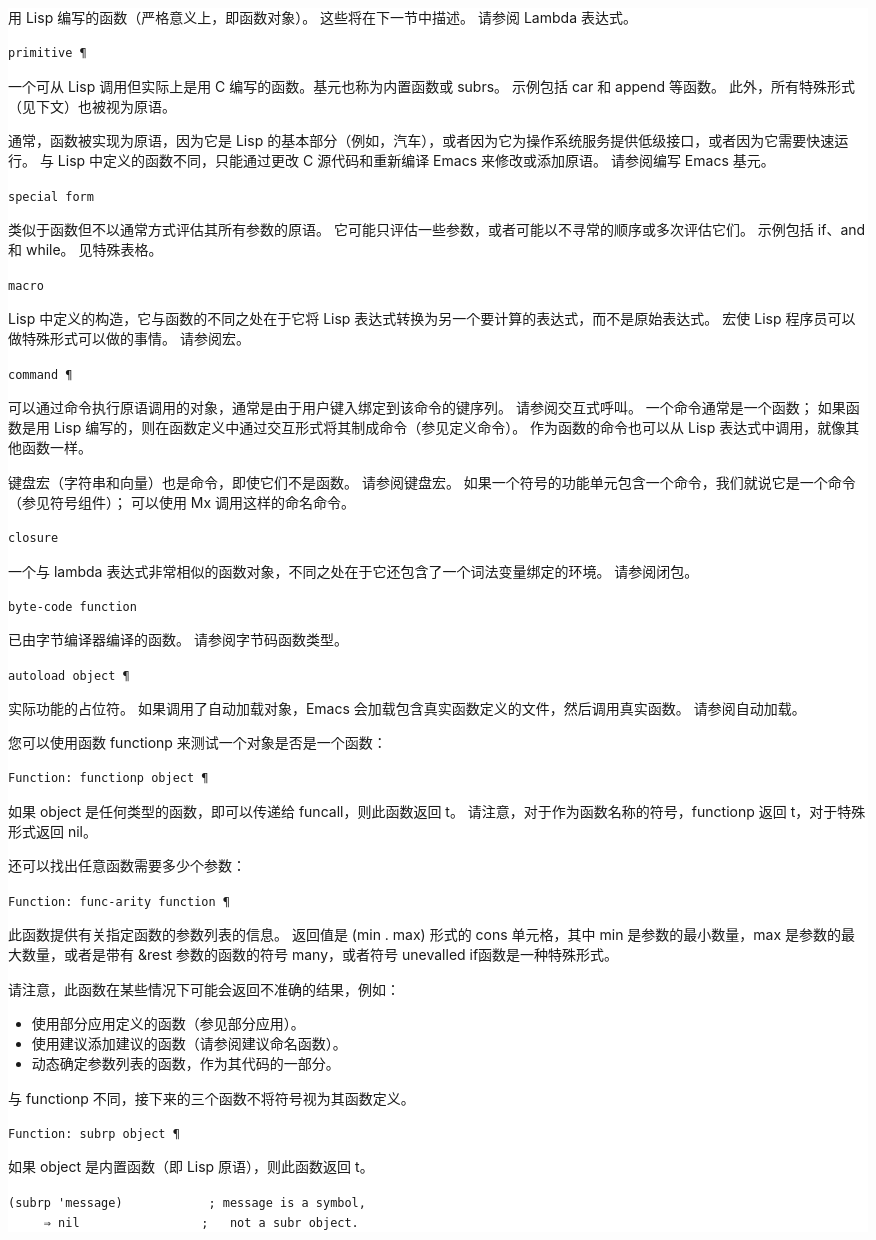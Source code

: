 用 Lisp 编写的函数（严格意义上，即函数对象）。  这些将在下一节中描述。  请参阅 Lambda 表达式。

    primitive ¶

一个可从 Lisp 调用但实际上是用 C 编写的函数。基元也称为内置函数或 subrs。  示例包括 car 和 append 等函数。  此外，所有特殊形式（见下文）也被视为原语。

通常，函数被实现为原语，因为它是 Lisp 的基本部分（例如，汽车），或者因为它为操作系统服务提供低级接口，或者因为它需要快速运行。  与 Lisp 中定义的函数不同，只能通过更改 C 源代码和重新编译 Emacs 来修改或添加原语。  请参阅编写 Emacs 基元。

    special form

类似于函数但不以通常方式评估其所有参数的原语。  它可能只评估一些参数，或者可能以不寻常的顺序或多次评估它们。  示例包括 if、and 和 while。  见特殊表格。

    macro

Lisp 中定义的构造，它与函数的不同之处在于它将 Lisp 表达式转换为另一个要计算的表达式，而不是原始表达式。  宏使 Lisp 程序员可以做特殊形式可以做的事情。  请参阅宏。

    command ¶

可以通过命令执行原语调用的对象，通常是由于用户键入绑定到该命令的键序列。  请参阅交互式呼叫。  一个命令通常是一个函数；  如果函数是用 Lisp 编写的，则在函数定义中通过交互形式将其制成命令（参见定义命令）。  作为函数的命令也可以从 Lisp 表达式中调用，就像其他函数一样。

键盘宏（字符串和向量）也是命令，即使它们不是函数。  请参阅键盘宏。  如果一个符号的功能单元包含一个命令，我们就说它是一个命令（参见符号组件）；  可以使用 Mx 调用这样的命名命令。

    closure

一个与 lambda 表达式非常相似的函数对象，不同之处在于它还包含了一个词法变量绑定的环境。  请参阅闭包。

    byte-code function

已由字节编译器编译的函数。  请参阅字节码函数类型。

    autoload object ¶

实际功能的占位符。  如果调用了自动加载对象，Emacs 会加载包含真实函数定义的文件，然后调用真实函数。  请参阅自动加载。

您可以使用函数 functionp 来测试一个对象是否是一个函数：

    Function: functionp object ¶

如果 object 是任何类型的函数，即可以传递给 funcall，则此函数返回 t。  请注意，对于作为函数名称的符号，functionp 返回 t，对于特殊形式返回 nil。

还可以找出任意函数需要多少个参数：

    Function: func-arity function ¶

此函数提供有关指定函数的参数列表的信息。  返回值是 (min . max) 形式的 cons 单元格，其中 min 是参数的最小数量，max 是参数的最大数量，或者是带有 &rest 参数的函数的符号 many，或者符号 unevalled if函数是一种特殊形式。

请注意，此函数在某些情况下可能会返回不准确的结果，例如：

-   使用部分应用定义的函数（参见部分应用）。
-   使用建议添加建议的函数（请参阅建议命名函数）。
-   动态确定参数列表的函数，作为其代码的一部分。

与 functionp 不同，接下来的三个函数不将符号视为其函数定义。

    Function: subrp object ¶

如果 object 是内置函数（即 Lisp 原语），则此函数返回 t。

    (subrp 'message)            ; message is a symbol,
         ⇒ nil                 ;   not a subr object.
    